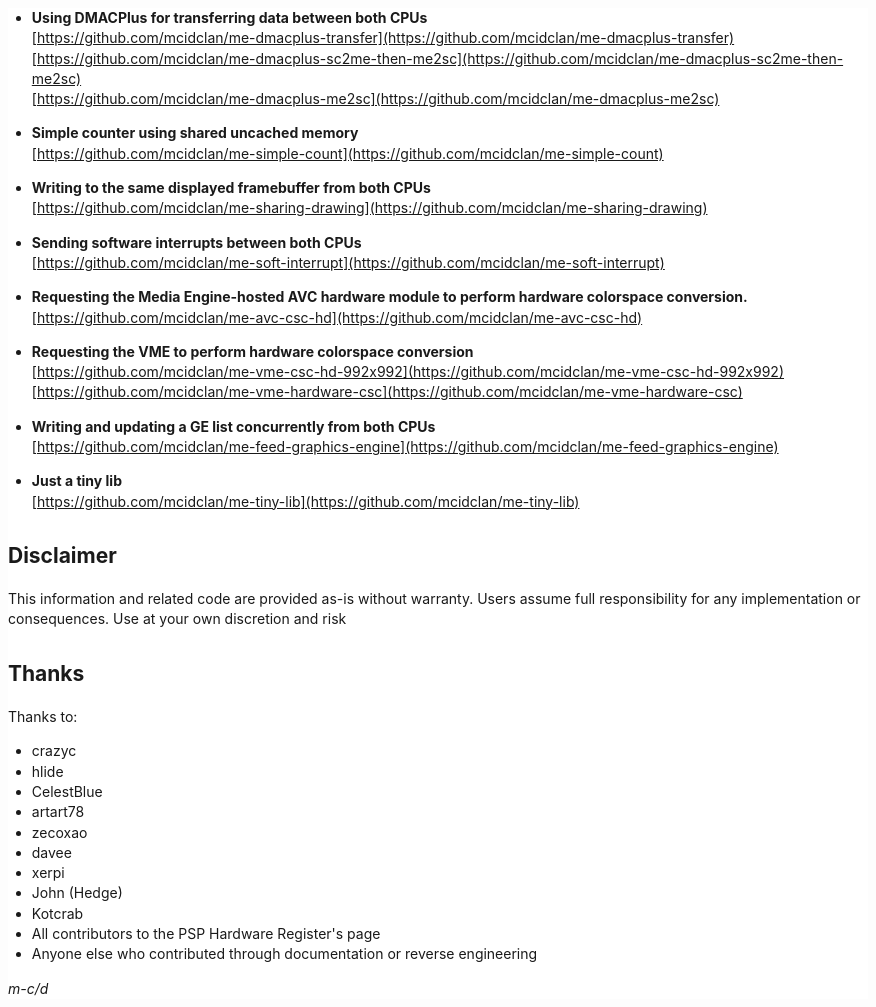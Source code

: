 - **Using DMACPlus for transferring data between both CPUs**  
  [https://github.com/mcidclan/me-dmacplus-transfer](https://github.com/mcidclan/me-dmacplus-transfer)  
  [https://github.com/mcidclan/me-dmacplus-sc2me-then-me2sc](https://github.com/mcidclan/me-dmacplus-sc2me-then-me2sc)  
  [https://github.com/mcidclan/me-dmacplus-me2sc](https://github.com/mcidclan/me-dmacplus-me2sc)  

- **Simple counter using shared uncached memory**  
  [https://github.com/mcidclan/me-simple-count](https://github.com/mcidclan/me-simple-count)  

- **Writing to the same displayed framebuffer from both CPUs**  
  [https://github.com/mcidclan/me-sharing-drawing](https://github.com/mcidclan/me-sharing-drawing)  

- **Sending software interrupts between both CPUs**  
  [https://github.com/mcidclan/me-soft-interrupt](https://github.com/mcidclan/me-soft-interrupt)  

- **Requesting the Media Engine-hosted AVC hardware module to perform hardware colorspace conversion.**  
  [https://github.com/mcidclan/me-avc-csc-hd](https://github.com/mcidclan/me-avc-csc-hd)

- **Requesting the VME to perform hardware colorspace conversion**  
  [https://github.com/mcidclan/me-vme-csc-hd-992x992](https://github.com/mcidclan/me-vme-csc-hd-992x992)  
  [https://github.com/mcidclan/me-vme-hardware-csc](https://github.com/mcidclan/me-vme-hardware-csc)  

- **Writing and updating a GE list concurrently from both CPUs**  
  [https://github.com/mcidclan/me-feed-graphics-engine](https://github.com/mcidclan/me-feed-graphics-engine)  

- **Just a tiny lib**  
  [https://github.com/mcidclan/me-tiny-lib](https://github.com/mcidclan/me-tiny-lib)  


## Disclaimer
This information and related code are provided as-is without warranty. Users assume full responsibility for any implementation or consequences. Use at your own discretion and risk

## Thanks

Thanks to:
- crazyc
- hlide  
- CelestBlue
- artart78
- zecoxao
- davee
- xerpi
- John (Hedge)
- Kotcrab
- All contributors to the PSP Hardware Register's page
- Anyone else who contributed through documentation or reverse engineering


*m-c/d*
